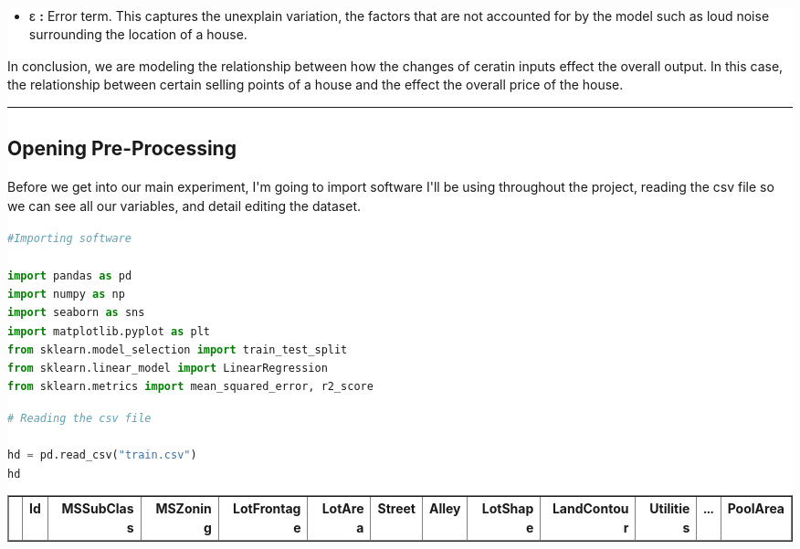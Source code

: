 - ε **:** Error term. This captures the unexplain variation, the factors that are not accounted for by the model such as loud noise surrounding the location of a house.

In conclusion, we are modeling the relationship between how the changes of ceratin inputs effect the overall output. In this case, the relationship between certain selling points of a house and the effect the overall price of the house. 



<hr>

## Opening Pre-Processing

Before we get into our main experiment, I'm going to import software I'll be using throughout the project, reading the csv file so we can see all our variables, and detail editing the dataset.


```python
#Importing software

import pandas as pd
import numpy as np
import seaborn as sns
import matplotlib.pyplot as plt
from sklearn.model_selection import train_test_split
from sklearn.linear_model import LinearRegression 
from sklearn.metrics import mean_squared_error, r2_score
```


```python
# Reading the csv file

hd = pd.read_csv("train.csv")
hd
```




<div>
<style scoped>
    .dataframe tbody tr th:only-of-type {
        vertical-align: middle;
    }

    .dataframe tbody tr th {
        vertical-align: top;
    }

    .dataframe thead th {
        text-align: right;
    }
</style>
<table border="1" class="dataframe">
  <thead>
    <tr style="text-align: right;">
      <th></th>
      <th>Id</th>
      <th>MSSubClass</th>
      <th>MSZoning</th>
      <th>LotFrontage</th>
      <th>LotArea</th>
      <th>Street</th>
      <th>Alley</th>
      <th>LotShape</th>
      <th>LandContour</th>
      <th>Utilities</th>
      <th>...</th>
      <th>PoolArea</th>